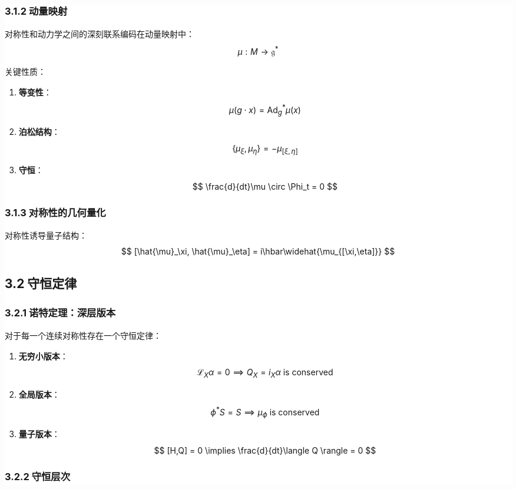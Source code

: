 ### 3.1.2 动量映射

对称性和动力学之间的深刻联系编码在动量映射中：
$$
\mu: M \rightarrow \mathfrak{g}^*
$$

关键性质：

1) **等变性**：
$$
\mu(g \cdot x) = \text{Ad}^*_g \mu(x)
$$

2) **泊松结构**：
$$
\{\mu_\xi, \mu_\eta\} = -\mu_{[\xi,\eta]}
$$

3) **守恒**：
$$
\frac{d}{dt}\mu \circ \Phi_t = 0
$$

### 3.1.3 对称性的几何量化

对称性诱导量子结构：
$$
[\hat{\mu}_\xi, \hat{\mu}_\eta] = i\hbar\widehat{\mu_{[\xi,\eta]}}
$$

## 3.2 守恒定律

### 3.2.1 诺特定理：深层版本

对于每一个连续对称性存在一个守恒定律：

1) **无穷小版本**：
$$
\mathcal{L}_X\alpha = 0 \implies Q_X = i_X\alpha \text{ is conserved}
$$

2) **全局版本**：
$$
\phi^*S = S \implies \mu_\phi \text{ is conserved}
$$

3) **量子版本**：
$$
[H,Q] = 0 \implies \frac{d}{dt}\langle Q \rangle = 0
$$

### 3.2.2 守恒层次
